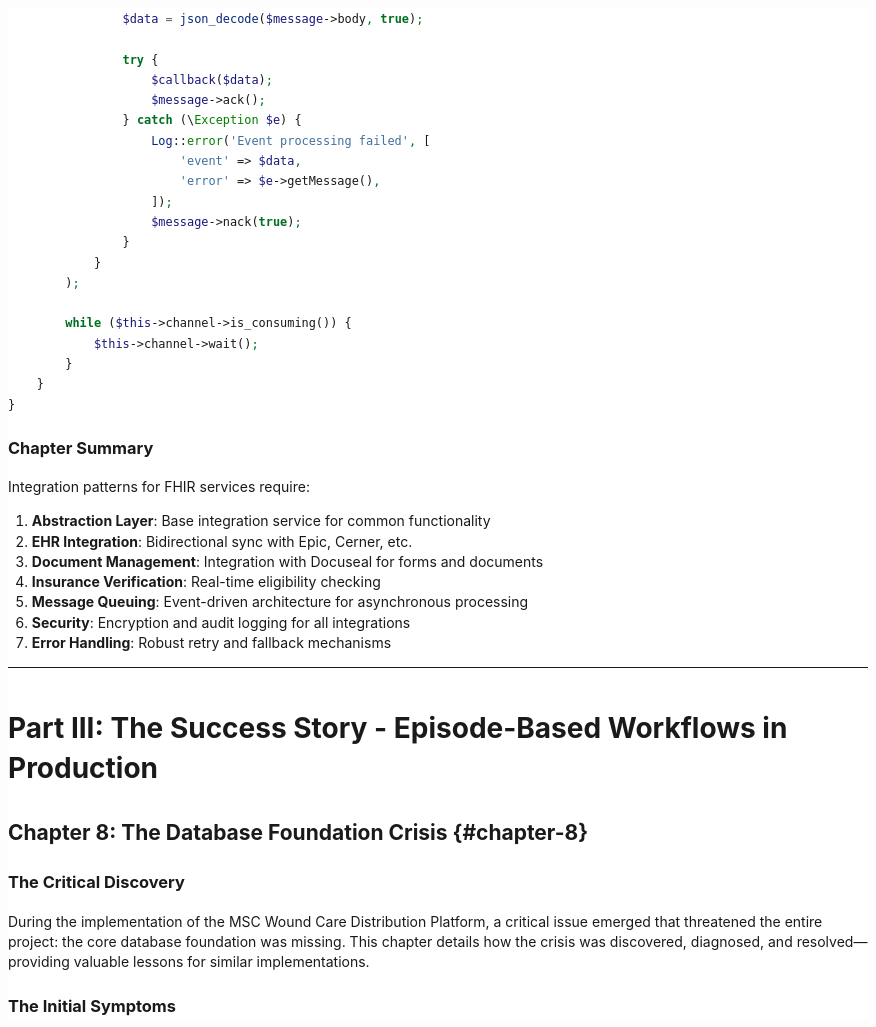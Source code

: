 ```php
                $data = json_decode($message->body, true);
                
                try {
                    $callback($data);
                    $message->ack();
                } catch (\Exception $e) {
                    Log::error('Event processing failed', [
                        'event' => $data,
                        'error' => $e->getMessage(),
                    ]);
                    $message->nack(true);
                }
            }
        );
        
        while ($this->channel->is_consuming()) {
            $this->channel->wait();
        }
    }
}
```

### Chapter Summary

Integration patterns for FHIR services require:

1. **Abstraction Layer**: Base integration service for common functionality
2. **EHR Integration**: Bidirectional sync with Epic, Cerner, etc.
3. **Document Management**: Integration with Docuseal for forms and documents
4. **Insurance Verification**: Real-time eligibility checking
5. **Message Queuing**: Event-driven architecture for asynchronous processing
6. **Security**: Encryption and audit logging for all integrations
7. **Error Handling**: Robust retry and fallback mechanisms

---

# Part III: The Success Story - Episode-Based Workflows in Production

## Chapter 8: The Database Foundation Crisis {#chapter-8}

### The Critical Discovery

During the implementation of the MSC Wound Care Distribution Platform, a critical issue emerged that threatened the entire project: the core database foundation was missing. This chapter details how the crisis was discovered, diagnosed, and resolved—providing valuable lessons for similar implementations.

### The Initial Symptoms
